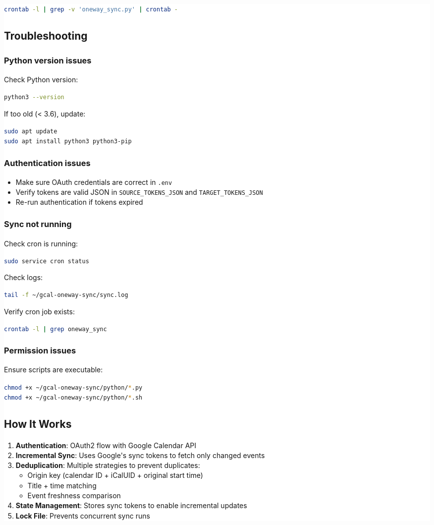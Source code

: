 ```bash
crontab -l | grep -v 'oneway_sync.py' | crontab -
```

## Troubleshooting

### Python version issues

Check Python version:
```bash
python3 --version
```

If too old (< 3.6), update:
```bash
sudo apt update
sudo apt install python3 python3-pip
```

### Authentication issues

- Make sure OAuth credentials are correct in `.env`
- Verify tokens are valid JSON in `SOURCE_TOKENS_JSON` and `TARGET_TOKENS_JSON`
- Re-run authentication if tokens expired

### Sync not running

Check cron is running:
```bash
sudo service cron status
```

Check logs:
```bash
tail -f ~/gcal-oneway-sync/sync.log
```

Verify cron job exists:
```bash
crontab -l | grep oneway_sync
```

### Permission issues

Ensure scripts are executable:
```bash
chmod +x ~/gcal-oneway-sync/python/*.py
chmod +x ~/gcal-oneway-sync/python/*.sh
```

## How It Works

1. **Authentication**: OAuth2 flow with Google Calendar API
2. **Incremental Sync**: Uses Google's sync tokens to fetch only changed events
3. **Deduplication**: Multiple strategies to prevent duplicates:
   - Origin key (calendar ID + iCalUID + original start time)
   - Title + time matching
   - Event freshness comparison
4. **State Management**: Stores sync tokens to enable incremental updates
5. **Lock File**: Prevents concurrent sync runs
